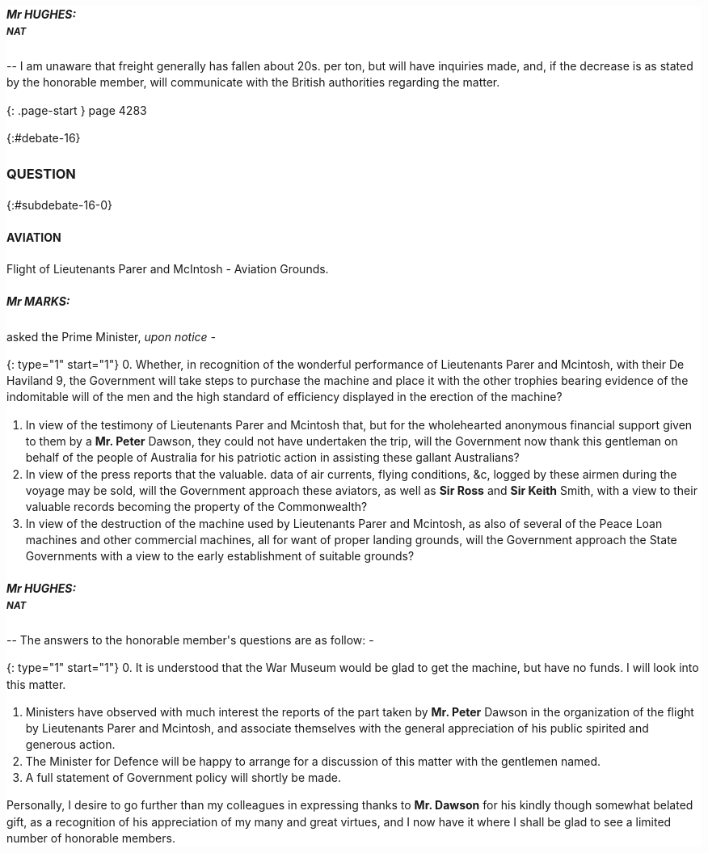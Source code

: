 ##### Mr HUGHES:<br><small class="text-muted">NAT</small>

-- I am unaware that freight generally has fallen about 20s. per ton, but will have inquiries made, and, if the decrease is as stated by the honorable member, will communicate with the British authorities regarding the matter. 

{: .page-start }
page 4283

{:#debate-16}
### QUESTION

{:#subdebate-16-0}
#### AVIATION

Flight of Lieutenants Parer and McIntosh - Aviation Grounds. 

##### Mr MARKS:

asked the Prime Minister,  *upon notice -* 

{: type="1" start="1"}
0. Whether, in recognition of the wonderful performance of Lieutenants Parer and Mcintosh, with their De Haviland 9, the Government will take steps to purchase the machine and place it with the other trophies bearing evidence of the indomitable will of the men and the high standard of efficiency displayed in the erection of the machine? 
1. In view of the testimony of Lieutenants Parer and Mcintosh that, but for the wholehearted anonymous financial support given to them by a  **Mr. Peter**  Dawson, they could not have undertaken the trip, will the Government now thank this gentleman on behalf of the people of Australia for his patriotic action in assisting these gallant Australians? 
2. In view of the press reports that the valuable. data of air currents, flying conditions, &amp;c, logged by these airmen during the voyage may be sold, will the Government approach these aviators, as well as  **Sir Ross**  and  **Sir Keith**  Smith, with a view to their valuable records becoming the property of the Commonwealth? 
3. In view of the destruction of the machine used by Lieutenants Parer and Mcintosh, as also of several of the Peace Loan machines and other commercial machines, all for want of proper landing grounds, will the Government approach the State Governments with a view to the early establishment of suitable grounds? 

##### Mr HUGHES:<br><small class="text-muted">NAT</small>

-- The answers to the honorable member's questions are as follow: - 

{: type="1" start="1"}
0. It is understood that the War Museum would be glad to get the machine, but have no funds. I will look into this matter. 
1. Ministers have observed with much interest the reports of the part taken by  **Mr. Peter**  Dawson in the organization of the flight by Lieutenants Parer and Mcintosh, and associate themselves with the general appreciation of his public spirited and generous action. 
2. The Minister for Defence will be happy to arrange for a discussion of this matter with the gentlemen named. 
3. A full statement of Government policy will shortly be made. 

Personally, I desire to go further than my colleagues in expressing thanks to  **Mr. Dawson**  for his kindly though somewhat belated gift, as a recognition of his appreciation of my many and great virtues, and I now have it where I shall be glad to see a limited number of honorable members. 

